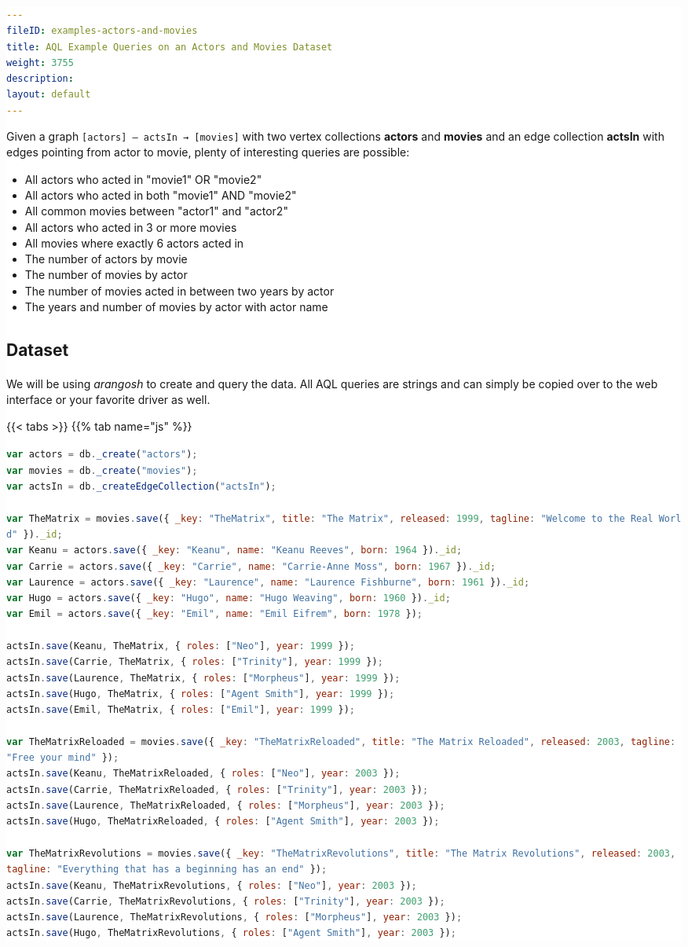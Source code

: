 ```yaml
---
fileID: examples-actors-and-movies
title: AQL Example Queries on an Actors and Movies Dataset
weight: 3755
description: 
layout: default
---
```

Given a graph `[actors] – actsIn → [movies]` with two vertex collections
**actors** and **movies** and an edge collection **actsIn** with edges pointing
from actor to movie, plenty of interesting queries are possible:

- All actors who acted in "movie1" OR "movie2"
- All actors who acted in both "movie1" AND "movie2"
- All common movies between "actor1" and "actor2"
- All actors who acted in 3 or more movies
- All movies where exactly 6 actors acted in
- The number of actors by movie
- The number of movies by actor
- The number of movies acted in between two years by actor
- The years and number of movies by actor with actor name

## Dataset

We will be using _arangosh_ to create and query the data. All AQL queries are
strings and can simply be copied over to the web interface or your favorite
driver as well.

{{< tabs >}}
{{% tab name="js" %}}
```js
var actors = db._create("actors");
var movies = db._create("movies");
var actsIn = db._createEdgeCollection("actsIn");

var TheMatrix = movies.save({ _key: "TheMatrix", title: "The Matrix", released: 1999, tagline: "Welcome to the Real World" })._id;
var Keanu = actors.save({ _key: "Keanu", name: "Keanu Reeves", born: 1964 })._id;
var Carrie = actors.save({ _key: "Carrie", name: "Carrie-Anne Moss", born: 1967 })._id;
var Laurence = actors.save({ _key: "Laurence", name: "Laurence Fishburne", born: 1961 })._id;
var Hugo = actors.save({ _key: "Hugo", name: "Hugo Weaving", born: 1960 })._id;
var Emil = actors.save({ _key: "Emil", name: "Emil Eifrem", born: 1978 });

actsIn.save(Keanu, TheMatrix, { roles: ["Neo"], year: 1999 });
actsIn.save(Carrie, TheMatrix, { roles: ["Trinity"], year: 1999 });
actsIn.save(Laurence, TheMatrix, { roles: ["Morpheus"], year: 1999 });
actsIn.save(Hugo, TheMatrix, { roles: ["Agent Smith"], year: 1999 });
actsIn.save(Emil, TheMatrix, { roles: ["Emil"], year: 1999 }); 

var TheMatrixReloaded = movies.save({ _key: "TheMatrixReloaded", title: "The Matrix Reloaded", released: 2003, tagline: "Free your mind" });
actsIn.save(Keanu, TheMatrixReloaded, { roles: ["Neo"], year: 2003 });
actsIn.save(Carrie, TheMatrixReloaded, { roles: ["Trinity"], year: 2003 });
actsIn.save(Laurence, TheMatrixReloaded, { roles: ["Morpheus"], year: 2003 });
actsIn.save(Hugo, TheMatrixReloaded, { roles: ["Agent Smith"], year: 2003 });

var TheMatrixRevolutions = movies.save({ _key: "TheMatrixRevolutions", title: "The Matrix Revolutions", released: 2003, tagline: "Everything that has a beginning has an end" });
actsIn.save(Keanu, TheMatrixRevolutions, { roles: ["Neo"], year: 2003 });
actsIn.save(Carrie, TheMatrixRevolutions, { roles: ["Trinity"], year: 2003 });
actsIn.save(Laurence, TheMatrixRevolutions, { roles: ["Morpheus"], year: 2003 });
actsIn.save(Hugo, TheMatrixRevolutions, { roles: ["Agent Smith"], year: 2003 });

```